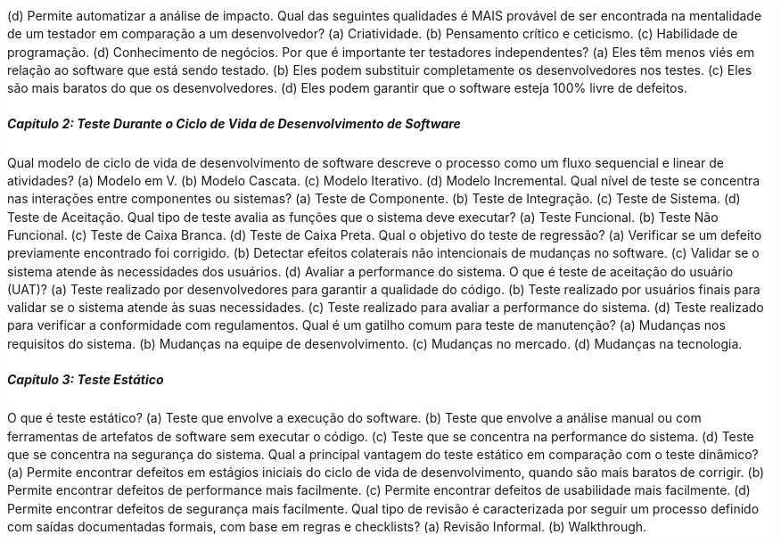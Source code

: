 (d) Permite automatizar a análise de impacto.
Qual das seguintes qualidades é MAIS provável de ser encontrada na mentalidade de um testador em comparação a um desenvolvedor?
(a) Criatividade.
(b) Pensamento crítico e ceticismo.
(c) Habilidade de programação.
(d) Conhecimento de negócios.
Por que é importante ter testadores independentes?
(a) Eles têm menos viés em relação ao software que está sendo testado.
(b) Eles podem substituir completamente os desenvolvedores nos testes.
(c) Eles são mais baratos do que os desenvolvedores.
(d) Eles podem garantir que o software esteja 100% livre de defeitos.

##### Capítulo 2: Teste Durante o Ciclo de Vida de Desenvolvimento de Software
Qual modelo de ciclo de vida de desenvolvimento de software descreve o processo como um fluxo sequencial e linear de atividades?
(a) Modelo em V.
(b) Modelo Cascata.
(c) Modelo Iterativo.
(d) Modelo Incremental.
Qual nível de teste se concentra nas interações entre componentes ou sistemas?
(a) Teste de Componente.
(b) Teste de Integração.
(c) Teste de Sistema.
(d) Teste de Aceitação.
Qual tipo de teste avalia as funções que o sistema deve executar?
(a) Teste Funcional.
(b) Teste Não Funcional.
(c) Teste de Caixa Branca.
(d) Teste de Caixa Preta.
Qual o objetivo do teste de regressão?
(a) Verificar se um defeito previamente encontrado foi corrigido.
(b) Detectar efeitos colaterais não intencionais de mudanças no software.
(c) Validar se o sistema atende às necessidades dos usuários.
(d) Avaliar a performance do sistema.
O que é teste de aceitação do usuário (UAT)?
(a) Teste realizado por desenvolvedores para garantir a qualidade do código.
(b) Teste realizado por usuários finais para validar se o sistema atende às suas necessidades.
(c) Teste realizado para avaliar a performance do sistema.
(d) Teste realizado para verificar a conformidade com regulamentos.
Qual é um gatilho comum para teste de manutenção?
(a) Mudanças nos requisitos do sistema.
(b) Mudanças na equipe de desenvolvimento.
(c) Mudanças no mercado.
(d) Mudanças na tecnologia.

##### Capítulo 3: Teste Estático
O que é teste estático?
(a) Teste que envolve a execução do software.
(b) Teste que envolve a análise manual ou com ferramentas de artefatos de software sem executar o código.
(c) Teste que se concentra na performance do sistema.
(d) Teste que se concentra na segurança do sistema.
Qual a principal vantagem do teste estático em comparação com o teste dinâmico?
(a) Permite encontrar defeitos em estágios iniciais do ciclo de vida de desenvolvimento, quando são mais baratos de corrigir.
(b) Permite encontrar defeitos de performance mais facilmente.
(c) Permite encontrar defeitos de usabilidade mais facilmente.
(d) Permite encontrar defeitos de segurança mais facilmente.
Qual tipo de revisão é caracterizada por seguir um processo definido com saídas documentadas formais, com base em regras e checklists?
(a) Revisão Informal.
(b) Walkthrough.